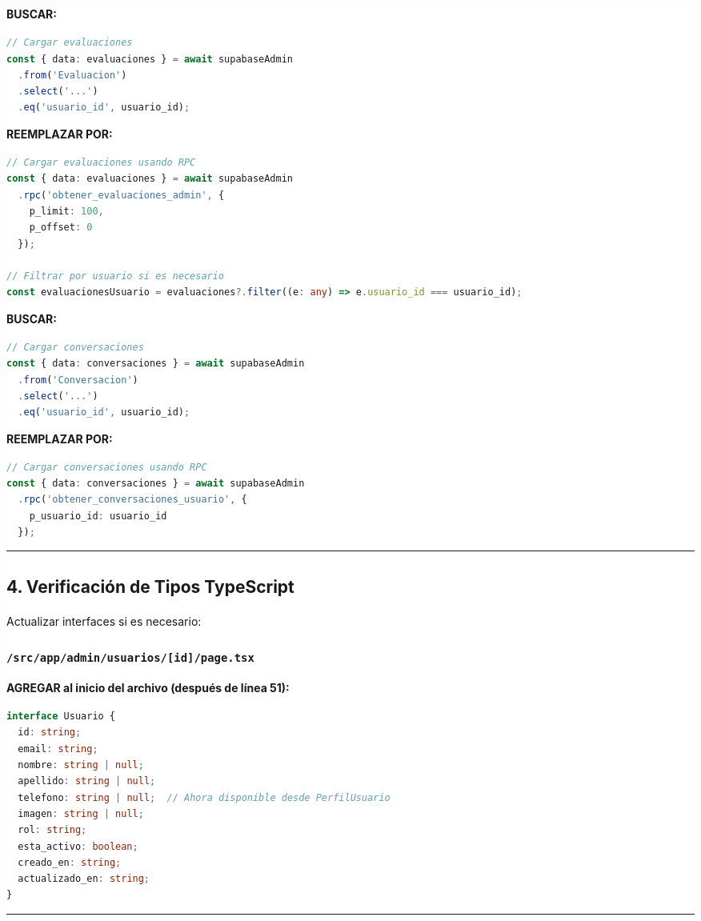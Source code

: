 **BUSCAR:**
```typescript
// Cargar evaluaciones
const { data: evaluaciones } = await supabaseAdmin
  .from('Evaluacion')
  .select('...')
  .eq('usuario_id', usuario_id);
```

**REEMPLAZAR POR:**
```typescript
// Cargar evaluaciones usando RPC
const { data: evaluaciones } = await supabaseAdmin
  .rpc('obtener_evaluaciones_admin', {
    p_limit: 100,
    p_offset: 0
  });

// Filtrar por usuario si es necesario
const evaluacionesUsuario = evaluaciones?.filter((e: any) => e.usuario_id === usuario_id);
```

**BUSCAR:**
```typescript
// Cargar conversaciones
const { data: conversaciones } = await supabaseAdmin
  .from('Conversacion')
  .select('...')
  .eq('usuario_id', usuario_id);
```

**REEMPLAZAR POR:**
```typescript
// Cargar conversaciones usando RPC
const { data: conversaciones } = await supabaseAdmin
  .rpc('obtener_conversaciones_usuario', {
    p_usuario_id: usuario_id
  });
```

---

## 4. Verificación de Tipos TypeScript

Actualizar interfaces si es necesario:

### `/src/app/admin/usuarios/[id]/page.tsx`

**AGREGAR al inicio del archivo (después de línea 51):**
```typescript
interface Usuario {
  id: string;
  email: string;
  nombre: string | null;
  apellido: string | null;
  telefono: string | null;  // Ahora disponible desde PerfilUsuario
  imagen: string | null;
  rol: string;
  esta_activo: boolean;
  creado_en: string;
  actualizado_en: string;
}
```

---